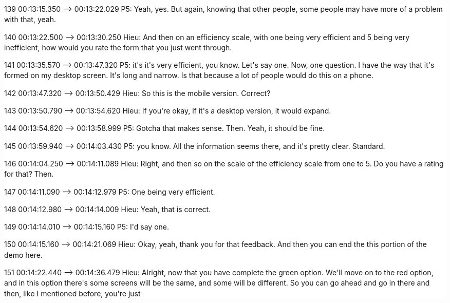 139
00:13:15.350 --> 00:13:22.029
P5: Yeah, yes. But again, knowing that other people, some people may have more of a problem with that, yeah.

140
00:13:22.500 --> 00:13:30.250
Hieu: And then on an efficiency scale, with one being very efficient and 5 being very inefficient, how would you rate the form that you just went through.

141
00:13:35.570 --> 00:13:47.320
P5: it's it's very efficient, you know. Let's say one. Now, one question. I have the way that it's formed on my desktop screen. It's long and narrow. Is that because a lot of people would do this on a phone.

142
00:13:47.320 --> 00:13:50.429
Hieu: So this is the mobile version. Correct?

143
00:13:50.790 --> 00:13:54.620
Hieu: If you're okay, if it's a desktop version, it would expand.

144
00:13:54.620 --> 00:13:58.999
P5: Gotcha that makes sense. Then. Yeah, it should be fine.

145
00:13:59.940 --> 00:14:03.430
P5: you know. All the information seems there, and it's pretty clear. Standard.

146
00:14:04.250 --> 00:14:11.089
Hieu: Right, and then so on the scale of the efficiency scale from one to 5. Do you have a rating for that? Then.

147
00:14:11.090 --> 00:14:12.979
P5: One being very efficient.

148
00:14:12.980 --> 00:14:14.009
Hieu: Yeah, that is correct.

149
00:14:14.010 --> 00:14:15.160
P5: I'd say one.

150
00:14:15.160 --> 00:14:21.069
Hieu: Okay, yeah, thank you for that feedback. And then you can end the this portion of the demo here.

151
00:14:22.440 --> 00:14:36.479
Hieu: Alright, now that you have complete the green option. We'll move on to the red option, and in this option there's some screens will be the same, and some will be different. So you can go ahead and go in there and then, like I mentioned before, you're just
